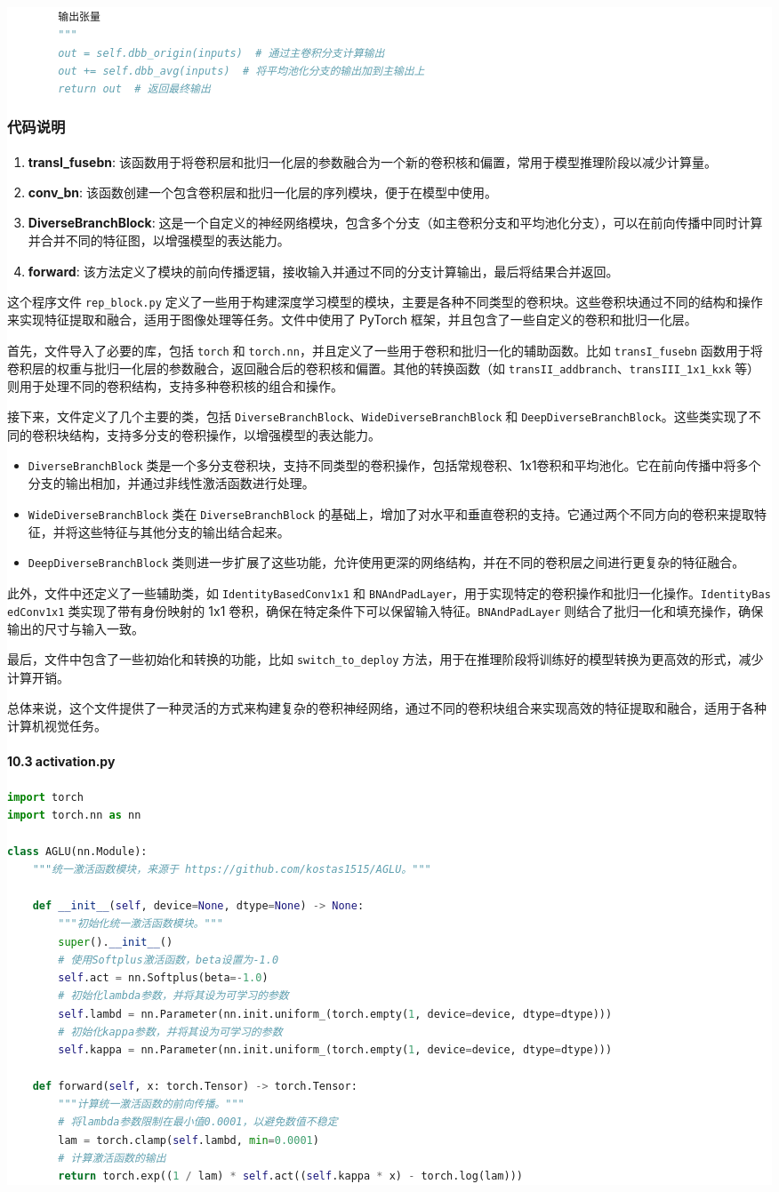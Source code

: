 ```python
        输出张量
        """
        out = self.dbb_origin(inputs)  # 通过主卷积分支计算输出
        out += self.dbb_avg(inputs)  # 将平均池化分支的输出加到主输出上
        return out  # 返回最终输出
```

### 代码说明
1. **transI_fusebn**: 该函数用于将卷积层和批归一化层的参数融合为一个新的卷积核和偏置，常用于模型推理阶段以减少计算量。
  
2. **conv_bn**: 该函数创建一个包含卷积层和批归一化层的序列模块，便于在模型中使用。

3. **DiverseBranchBlock**: 这是一个自定义的神经网络模块，包含多个分支（如主卷积分支和平均池化分支），可以在前向传播中同时计算并合并不同的特征图，以增强模型的表达能力。

4. **forward**: 该方法定义了模块的前向传播逻辑，接收输入并通过不同的分支计算输出，最后将结果合并返回。

这个程序文件 `rep_block.py` 定义了一些用于构建深度学习模型的模块，主要是各种不同类型的卷积块。这些卷积块通过不同的结构和操作来实现特征提取和融合，适用于图像处理等任务。文件中使用了 PyTorch 框架，并且包含了一些自定义的卷积和批归一化层。

首先，文件导入了必要的库，包括 `torch` 和 `torch.nn`，并且定义了一些用于卷积和批归一化的辅助函数。比如 `transI_fusebn` 函数用于将卷积层的权重与批归一化层的参数融合，返回融合后的卷积核和偏置。其他的转换函数（如 `transII_addbranch`、`transIII_1x1_kxk` 等）则用于处理不同的卷积结构，支持多种卷积核的组合和操作。

接下来，文件定义了几个主要的类，包括 `DiverseBranchBlock`、`WideDiverseBranchBlock` 和 `DeepDiverseBranchBlock`。这些类实现了不同的卷积块结构，支持多分支的卷积操作，以增强模型的表达能力。

- `DiverseBranchBlock` 类是一个多分支卷积块，支持不同类型的卷积操作，包括常规卷积、1x1卷积和平均池化。它在前向传播中将多个分支的输出相加，并通过非线性激活函数进行处理。

- `WideDiverseBranchBlock` 类在 `DiverseBranchBlock` 的基础上，增加了对水平和垂直卷积的支持。它通过两个不同方向的卷积来提取特征，并将这些特征与其他分支的输出结合起来。

- `DeepDiverseBranchBlock` 类则进一步扩展了这些功能，允许使用更深的网络结构，并在不同的卷积层之间进行更复杂的特征融合。

此外，文件中还定义了一些辅助类，如 `IdentityBasedConv1x1` 和 `BNAndPadLayer`，用于实现特定的卷积操作和批归一化操作。`IdentityBasedConv1x1` 类实现了带有身份映射的 1x1 卷积，确保在特定条件下可以保留输入特征。`BNAndPadLayer` 则结合了批归一化和填充操作，确保输出的尺寸与输入一致。

最后，文件中包含了一些初始化和转换的功能，比如 `switch_to_deploy` 方法，用于在推理阶段将训练好的模型转换为更高效的形式，减少计算开销。

总体来说，这个文件提供了一种灵活的方式来构建复杂的卷积神经网络，通过不同的卷积块组合来实现高效的特征提取和融合，适用于各种计算机视觉任务。

#### 10.3 activation.py

```python
import torch
import torch.nn as nn

class AGLU(nn.Module):
    """统一激活函数模块，来源于 https://github.com/kostas1515/AGLU。"""

    def __init__(self, device=None, dtype=None) -> None:
        """初始化统一激活函数模块。"""
        super().__init__()
        # 使用Softplus激活函数，beta设置为-1.0
        self.act = nn.Softplus(beta=-1.0)
        # 初始化lambda参数，并将其设为可学习的参数
        self.lambd = nn.Parameter(nn.init.uniform_(torch.empty(1, device=device, dtype=dtype)))  
        # 初始化kappa参数，并将其设为可学习的参数
        self.kappa = nn.Parameter(nn.init.uniform_(torch.empty(1, device=device, dtype=dtype)))  

    def forward(self, x: torch.Tensor) -> torch.Tensor:
        """计算统一激活函数的前向传播。"""
        # 将lambda参数限制在最小值0.0001，以避免数值不稳定
        lam = torch.clamp(self.lambd, min=0.0001)
        # 计算激活函数的输出
        return torch.exp((1 / lam) * self.act((self.kappa * x) - torch.log(lam)))
```
